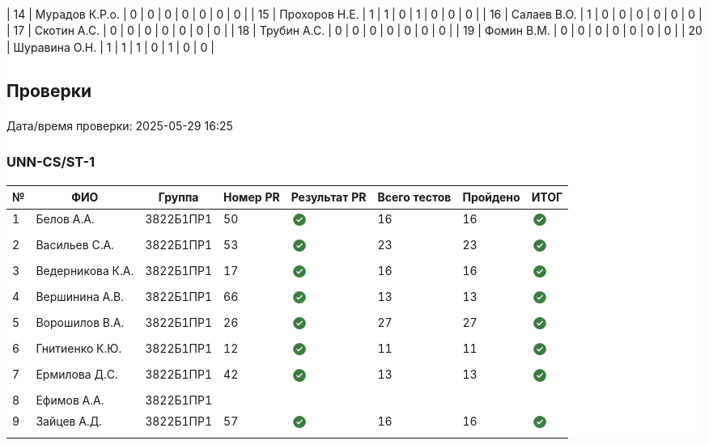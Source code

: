 | 14 | Мурадов К.Р.о. | 0 | 0 | 0 | 0 | 0 | 0 | 0 | 
| 15 | Прохоров Н.Е. | 1 | 1 | 0 | 1 | 0 | 0 | 0 | 
| 16 | Салаев В.О. | 1 | 0 | 0 | 0 | 0 | 0 | 0 | 
| 17 | Скотин А.С. | 0 | 0 | 0 | 0 | 0 | 0 | 0 | 
| 18 | Трубин А.С. | 0 | 0 | 0 | 0 | 0 | 0 | 0 | 
| 19 | Фомин В.М. | 0 | 0 | 0 | 0 | 0 | 0 | 0 | 
| 20 | Шуравина О.Н. | 1 | 1 | 1 | 0 | 1 | 0 | 0 | 


## Проверки


Дата/время проверки: 2025-05-29 16:25


### UNN-CS/ST-1

|№   |  ФИО   | Группа |Номер PR | Результат PR | Всего тестов | Пройдено | ИТОГ | 
| -- | ------ | ------ |--- | --- | --- | --- | --- | 
| 1 | Белов А.А. | 3822Б1ПР1 | 50 | <img src="img/s.png" width="20"> | 16 | 16 | <img src="img/s.png" width="20"> | 
| 2 | Васильев С.А. | 3822Б1ПР1 | 53 | <img src="img/s.png" width="20"> | 23 | 23 | <img src="img/s.png" width="20"> | 
| 3 | Ведерникова К.А. | 3822Б1ПР1 | 17 | <img src="img/s.png" width="20"> | 16 | 16 | <img src="img/s.png" width="20"> | 
| 4 | Вершинина А.В. | 3822Б1ПР1 | 66 | <img src="img/s.png" width="20"> | 13 | 13 | <img src="img/s.png" width="20"> | 
| 5 | Ворошилов В.А. | 3822Б1ПР1 | 26 | <img src="img/s.png" width="20"> | 27 | 27 | <img src="img/s.png" width="20"> | 
| 6 | Гнитиенко К.Ю. | 3822Б1ПР1 | 12 | <img src="img/s.png" width="20"> | 11 | 11 | <img src="img/s.png" width="20"> | 
| 7 | Ермилова Д.С. | 3822Б1ПР1 | 42 | <img src="img/s.png" width="20"> | 13 | 13 | <img src="img/s.png" width="20"> | 
| 8 | Ефимов А.А. | 3822Б1ПР1 |  | |  | |  | | 
| 9 | Зайцев А.Д. | 3822Б1ПР1 | 57 | <img src="img/s.png" width="20"> | 16 | 16 | <img src="img/s.png" width="20"> | 